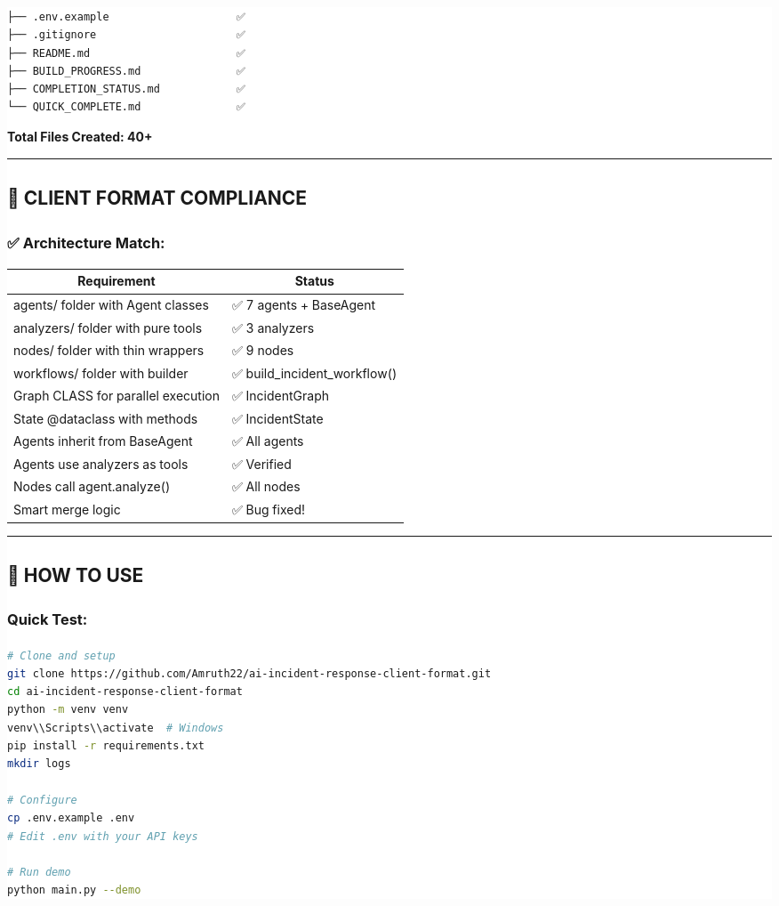```
├── .env.example                    ✅
├── .gitignore                      ✅
├── README.md                       ✅
├── BUILD_PROGRESS.md               ✅
├── COMPLETION_STATUS.md            ✅
└── QUICK_COMPLETE.md               ✅
```

**Total Files Created: 40+**

---

## 🎯 **CLIENT FORMAT COMPLIANCE**

### ✅ **Architecture Match:**

| Requirement | Status |
|-------------|--------|
| agents/ folder with Agent classes | ✅ 7 agents + BaseAgent |
| analyzers/ folder with pure tools | ✅ 3 analyzers |
| nodes/ folder with thin wrappers | ✅ 9 nodes |
| workflows/ folder with builder | ✅ build_incident_workflow() |
| Graph CLASS for parallel execution | ✅ IncidentGraph |
| State @dataclass with methods | ✅ IncidentState |
| Agents inherit from BaseAgent | ✅ All agents |
| Agents use analyzers as tools | ✅ Verified |
| Nodes call agent.analyze() | ✅ All nodes |
| Smart merge logic | ✅ Bug fixed! |

---

## 🚀 **HOW TO USE**

### **Quick Test:**

```bash
# Clone and setup
git clone https://github.com/Amruth22/ai-incident-response-client-format.git
cd ai-incident-response-client-format
python -m venv venv
venv\\Scripts\\activate  # Windows
pip install -r requirements.txt
mkdir logs

# Configure
cp .env.example .env
# Edit .env with your API keys

# Run demo
python main.py --demo
```
